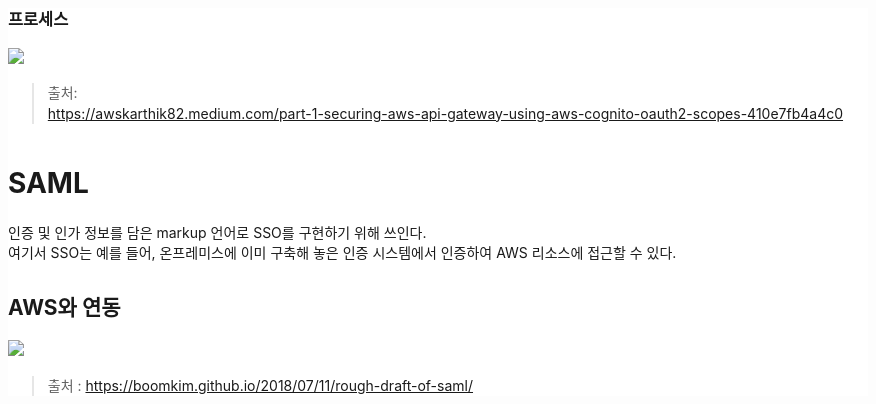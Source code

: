 ### 프로세스
![](https://miro.medium.com/max/1400/0*vXjRjS4vzOV9TFBh.)

> 출처:  
https://awskarthik82.medium.com/part-1-securing-aws-api-gateway-using-aws-cognito-oauth2-scopes-410e7fb4a4c0  

# SAML
인증 및 인가 정보를 담은 markup 언어로 SSO를 구현하기 위해 쓰인다.  
여기서 SSO는 예를 들어, 온프레미스에 이미 구축해 놓은 인증 시스템에서 인증하여 AWS 리소스에 접근할 수 있다.

## AWS와 연동
![](https://boomkim.github.io/images/saml-based-federation.diagram.png)

> 출처 : https://boomkim.github.io/2018/07/11/rough-draft-of-saml/
